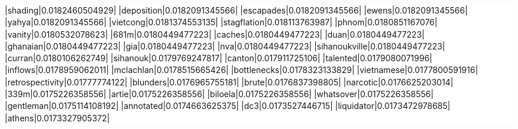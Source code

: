 |shading|0.0182460504929|
|deposition|0.0182091345566|
|escapades|0.0182091345566|
|ewens|0.0182091345566|
|yahya|0.0182091345566|
|vietcong|0.0181374553135|
|stagflation|0.018113763987|
|phnom|0.0180851167076|
|vanity|0.0180532078623|
|681m|0.0180449477223|
|caches|0.0180449477223|
|duan|0.0180449477223|
|ghanaian|0.0180449477223|
|gia|0.0180449477223|
|nva|0.0180449477223|
|sihanoukville|0.0180449477223|
|curran|0.0180106262749|
|sihanouk|0.0179769247817|
|canton|0.017911725106|
|talented|0.0179080071996|
|inflows|0.0178959062011|
|mclachlan|0.0178515665426|
|bottlenecks|0.0178323133829|
|vietnamese|0.0177800591916|
|retrospectivity|0.01777774122|
|blunders|0.0176965755181|
|brute|0.0176837398805|
|narcotic|0.0176625203014|
|339m|0.0175226358556|
|artie|0.0175226358556|
|biloela|0.0175226358556|
|whatsover|0.0175226358556|
|gentleman|0.0175114108192|
|annotated|0.0174663625375|
|dc3|0.0173527446715|
|liquidator|0.0173472978685|
|athens|0.0173327905372|